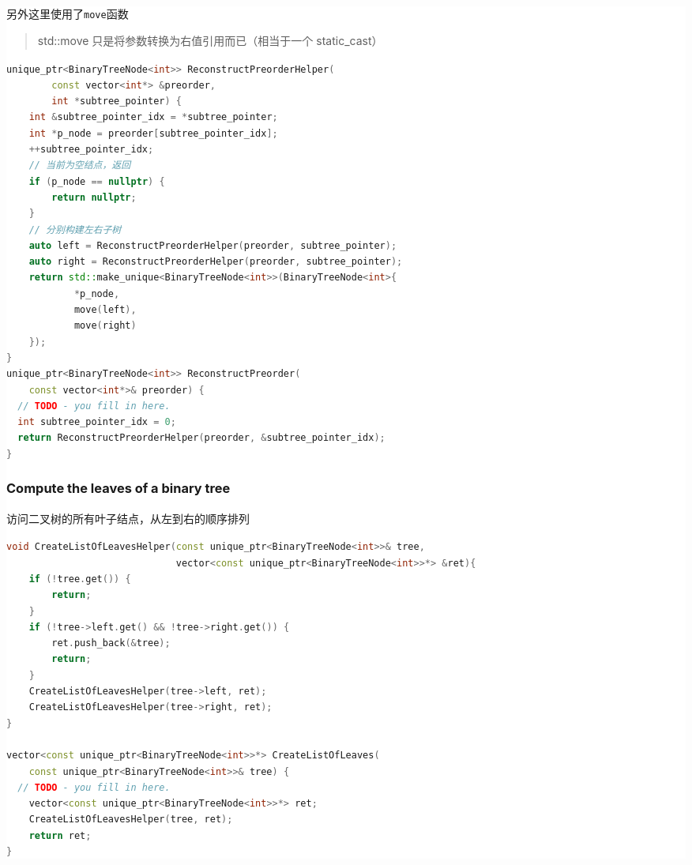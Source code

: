 另外这里使用了`move`函数

> std::move 只是将参数转换为右值引用而已（相当于一个 static_cast）



```c++
unique_ptr<BinaryTreeNode<int>> ReconstructPreorderHelper(
        const vector<int*> &preorder,
        int *subtree_pointer) {
    int &subtree_pointer_idx = *subtree_pointer;
    int *p_node = preorder[subtree_pointer_idx];
    ++subtree_pointer_idx;
    // 当前为空结点，返回
    if (p_node == nullptr) {
        return nullptr;
    }
    // 分别构建左右子树
    auto left = ReconstructPreorderHelper(preorder, subtree_pointer);
    auto right = ReconstructPreorderHelper(preorder, subtree_pointer);
    return std::make_unique<BinaryTreeNode<int>>(BinaryTreeNode<int>{
            *p_node,
            move(left),
            move(right)
    });
}
unique_ptr<BinaryTreeNode<int>> ReconstructPreorder(
    const vector<int*>& preorder) {
  // TODO - you fill in here.
  int subtree_pointer_idx = 0;
  return ReconstructPreorderHelper(preorder, &subtree_pointer_idx);
}
```





### Compute the leaves of a binary tree

访问二叉树的所有叶子结点，从左到右的顺序排列

```c++
void CreateListOfLeavesHelper(const unique_ptr<BinaryTreeNode<int>>& tree,
                              vector<const unique_ptr<BinaryTreeNode<int>>*> &ret){
    if (!tree.get()) {
        return;
    }
    if (!tree->left.get() && !tree->right.get()) {
        ret.push_back(&tree);
        return;
    }
    CreateListOfLeavesHelper(tree->left, ret);
    CreateListOfLeavesHelper(tree->right, ret);
}

vector<const unique_ptr<BinaryTreeNode<int>>*> CreateListOfLeaves(
    const unique_ptr<BinaryTreeNode<int>>& tree) {
  // TODO - you fill in here.
    vector<const unique_ptr<BinaryTreeNode<int>>*> ret;
    CreateListOfLeavesHelper(tree, ret);
    return ret;
}
```
